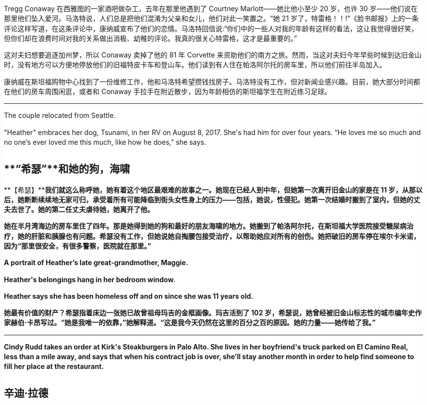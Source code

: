 Tregg Conaway 在西雅图的一家酒吧做杂工，去年在那里他遇到了 Courtney Marlott——她比他小至少 20 岁，也许 30 岁——他们说在那里他们坠入爱河。马洛特说，人们总是把他们混淆为父亲和女儿，他们对此一笑置之。“她 21 岁了，特雷格！！!"《脸书邮报》上的一条评论这样写道，在这条评论中，康纳威宣布了他们的恋情。马洛特回信说:“你们中的一些人对我的年龄有这样的看法，这让我觉得很好笑，但你们却在浪费时间对我的关系做出消极、幼稚的评论。我真的很关心特雷格，这才是最重要的。”



这对夫妇想要追逐加州梦，所以 Conaway 卖掉了他的 81 年 Corvette 来资助他们的南方之旅。然而，当这对夫妇今年早些时候到达旧金山时，没有地方可以方便地停放他们的旧福特皮卡车和登山车。他们读到有人住在帕洛阿尔托的房车里，所以他们前往半岛加入。

康纳威在斯坦福购物中心找到了一份维修工作，他和马洛特希望攒钱找房子。马洛特没有工作，但对新闻业感兴趣。目前，她大部分时间都在他们的房车周围闲逛，或者和 Conaway 手拉手在附近散步，因为年龄相仿的斯坦福学生在附近练习足球。

* * *



The couple relocated from Seattle.







"Heather" embraces her dog, Tsunami, in her RV on August 8, 2017\. She's had him for over four years. “He loves me so much and no one’s ever loved me this much, like how he does,” she says.



## **“希瑟”**和她的狗，**海啸**

**【希瑟】****我们就这么称呼她，她有着这个地区最艰难的故事之一。她现在已经人到中年，但她第一次离开旧金山的家是在 11 岁，从那以后，她断断续续地无家可归，承受着所有可能降临到街头女性身上的压力——包括，她说，性侵犯。她第一次结婚时搬到了室内，但她的丈夫去世了。她的第二任丈夫虐待她，她离开了他。**

**她在半月湾海边的房车里住了四年。那是她得到她的狗和最好的朋友海啸的地方。她搬到了帕洛阿尔托，在斯坦福大学医院接受糖尿病治疗，她的肝脏和胰腺也有问题。希瑟没有工作，但她说她自掏腰包接受治疗，以帮助她应对所有的创伤。她把破旧的房车停在埃尔卡米诺，因为“那里很安全，有很多警察，医院就在那里。”**



**A portrait of Heather’s late great-grandmother, Maggie.**





**Heather's belongings hang in her bedroom window.**





**Heather says she has been homeless off and on since she was 11 years old.**



**她最有价值的财产？希瑟指着床边一张她已故曾祖母玛吉的金框画像。玛吉活到了 102 岁，希瑟说，她曾经被旧金山标志性的城市编年史作家赫伯·卡昂写过。“她是我唯一的依靠，”她解释道。“这是我今天仍然在这里的百分之百的原因。她的力量——她传给了我。”**

* * *



**Cindy Rudd takes an order at Kirk's Steakburgers in Palo Alto. She lives in her boyfriend's truck parked on El Camino Real, less than a mile away, and says that when his contract job is over, she’ll stay another month in order to help find someone to fill her place at the restaurant.**



## ****辛迪·拉德****

